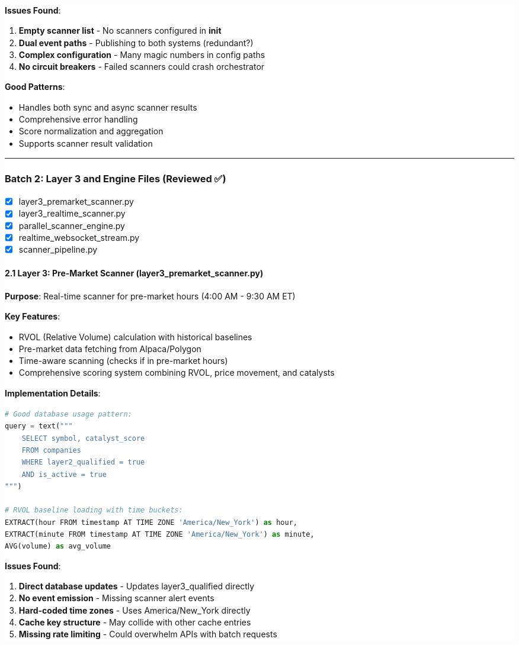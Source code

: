 **Issues Found**:
1. **Empty scanner list** - No scanners configured in __init__
2. **Dual event paths** - Publishing to both systems (redundant?)
3. **Complex configuration** - Many magic numbers in config paths
4. **No circuit breakers** - Failed scanners could crash orchestrator

**Good Patterns**:
- Handles both sync and async scanner results
- Comprehensive error handling
- Score normalization and aggregation
- Supports scanner result validation

---

### Batch 2: Layer 3 and Engine Files (Reviewed ✅)

- [x] layer3_premarket_scanner.py
- [x] layer3_realtime_scanner.py
- [x] parallel_scanner_engine.py
- [x] realtime_websocket_stream.py
- [x] scanner_pipeline.py

#### 2.1 Layer 3: Pre-Market Scanner (layer3_premarket_scanner.py)

**Purpose**: Real-time scanner for pre-market hours (4:00 AM - 9:30 AM ET)

**Key Features**:
- RVOL (Relative Volume) calculation with historical baselines
- Pre-market data fetching from Alpaca/Polygon
- Time-aware scanning (checks if in pre-market hours)
- Comprehensive scoring system combining RVOL, price movement, and catalysts

**Implementation Details**:
```python
# Good database usage pattern:
query = text("""
    SELECT symbol, catalyst_score
    FROM companies 
    WHERE layer2_qualified = true 
    AND is_active = true
""")

# RVOL baseline loading with time buckets:
EXTRACT(hour FROM timestamp AT TIME ZONE 'America/New_York') as hour,
EXTRACT(minute FROM timestamp AT TIME ZONE 'America/New_York') as minute,
AVG(volume) as avg_volume
```

**Issues Found**:
1. **Direct database updates** - Updates layer3_qualified directly
2. **No event emission** - Missing scanner alert events
3. **Hard-coded time zones** - Uses America/New_York directly
4. **Cache key structure** - May collide with other cache entries
5. **Missing rate limiting** - Could overwhelm APIs with batch requests
